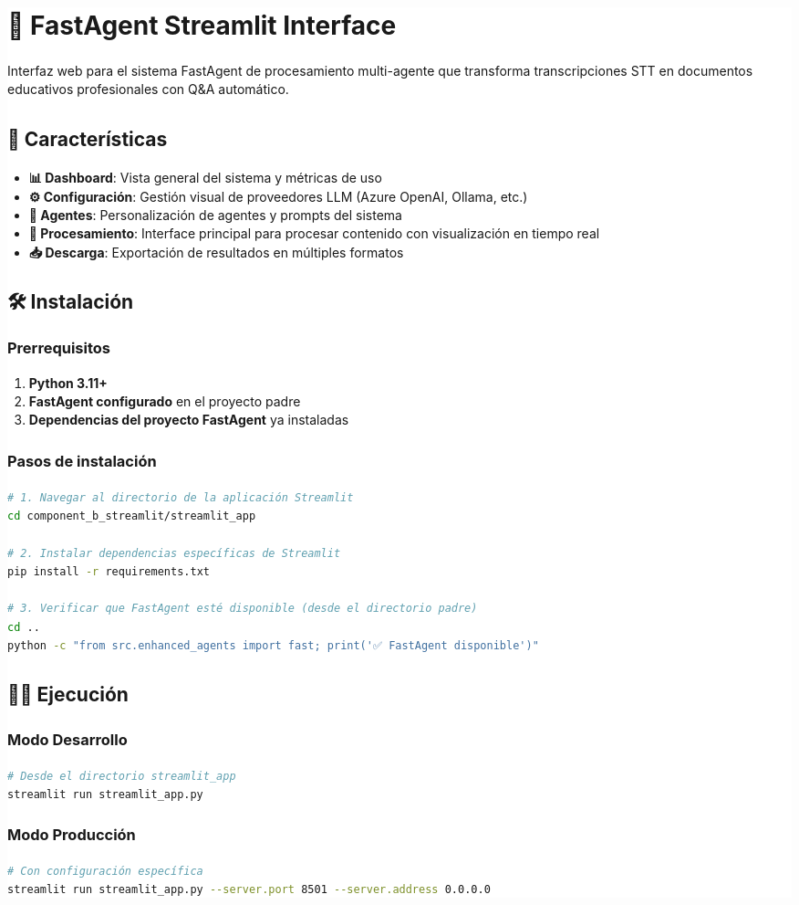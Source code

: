 # 🤖 FastAgent Streamlit Interface

Interfaz web para el sistema FastAgent de procesamiento multi-agente que transforma transcripciones STT en documentos educativos profesionales con Q&A automático.

## 🚀 Características

- **📊 Dashboard**: Vista general del sistema y métricas de uso
- **⚙️ Configuración**: Gestión visual de proveedores LLM (Azure OpenAI, Ollama, etc.)
- **🤖 Agentes**: Personalización de agentes y prompts del sistema
- **📝 Procesamiento**: Interface principal para procesar contenido con visualización en tiempo real
- **📥 Descarga**: Exportación de resultados en múltiples formatos

## 🛠️ Instalación

### Prerrequisitos

1. **Python 3.11+**
2. **FastAgent configurado** en el proyecto padre
3. **Dependencias del proyecto FastAgent** ya instaladas

### Pasos de instalación

```bash
# 1. Navegar al directorio de la aplicación Streamlit
cd component_b_streamlit/streamlit_app

# 2. Instalar dependencias específicas de Streamlit
pip install -r requirements.txt

# 3. Verificar que FastAgent esté disponible (desde el directorio padre)
cd ..
python -c "from src.enhanced_agents import fast; print('✅ FastAgent disponible')"
```

## 🏃‍♂️ Ejecución

### Modo Desarrollo

```bash
# Desde el directorio streamlit_app
streamlit run streamlit_app.py
```

### Modo Producción

```bash
# Con configuración específica
streamlit run streamlit_app.py --server.port 8501 --server.address 0.0.0.0
```

